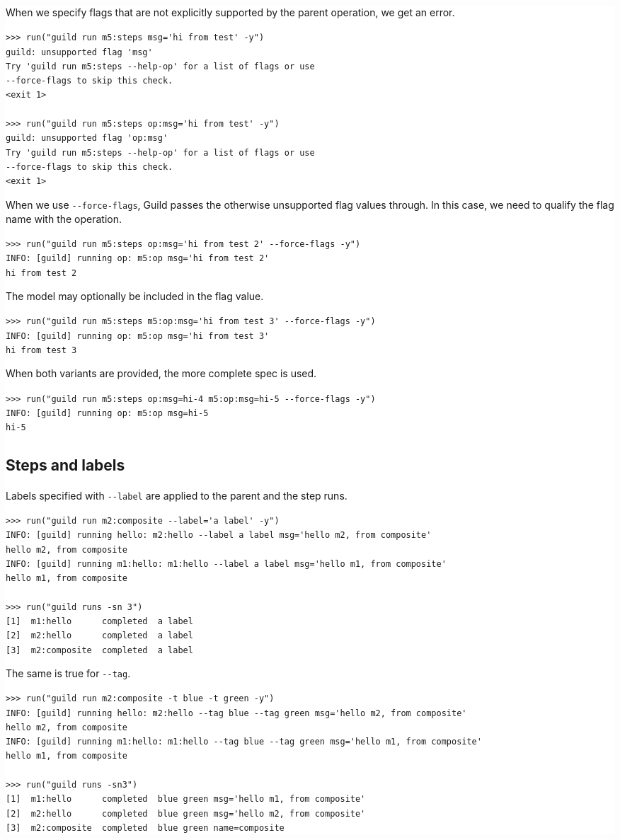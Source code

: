 When we specify flags that are not explicitly supported by the parent
operation, we get an error.

    >>> run("guild run m5:steps msg='hi from test' -y")
    guild: unsupported flag 'msg'
    Try 'guild run m5:steps --help-op' for a list of flags or use
    --force-flags to skip this check.
    <exit 1>

    >>> run("guild run m5:steps op:msg='hi from test' -y")
    guild: unsupported flag 'op:msg'
    Try 'guild run m5:steps --help-op' for a list of flags or use
    --force-flags to skip this check.
    <exit 1>

When we use `--force-flags`, Guild passes the otherwise unsupported
flag values through. In this case, we need to qualify the flag name
with the operation.

    >>> run("guild run m5:steps op:msg='hi from test 2' --force-flags -y")
    INFO: [guild] running op: m5:op msg='hi from test 2'
    hi from test 2

The model may optionally be included in the flag value.

    >>> run("guild run m5:steps m5:op:msg='hi from test 3' --force-flags -y")
    INFO: [guild] running op: m5:op msg='hi from test 3'
    hi from test 3

When both variants are provided, the more complete spec is used.

    >>> run("guild run m5:steps op:msg=hi-4 m5:op:msg=hi-5 --force-flags -y")
    INFO: [guild] running op: m5:op msg=hi-5
    hi-5

## Steps and labels

Labels specified with `--label` are applied to the parent and the step
runs.

    >>> run("guild run m2:composite --label='a label' -y")
    INFO: [guild] running hello: m2:hello --label a label msg='hello m2, from composite'
    hello m2, from composite
    INFO: [guild] running m1:hello: m1:hello --label a label msg='hello m1, from composite'
    hello m1, from composite

    >>> run("guild runs -sn 3")
    [1]  m1:hello      completed  a label
    [2]  m2:hello      completed  a label
    [3]  m2:composite  completed  a label

The same is true for `--tag`.

    >>> run("guild run m2:composite -t blue -t green -y")
    INFO: [guild] running hello: m2:hello --tag blue --tag green msg='hello m2, from composite'
    hello m2, from composite
    INFO: [guild] running m1:hello: m1:hello --tag blue --tag green msg='hello m1, from composite'
    hello m1, from composite

    >>> run("guild runs -sn3")
    [1]  m1:hello      completed  blue green msg='hello m1, from composite'
    [2]  m2:hello      completed  blue green msg='hello m2, from composite'
    [3]  m2:composite  completed  blue green name=composite
